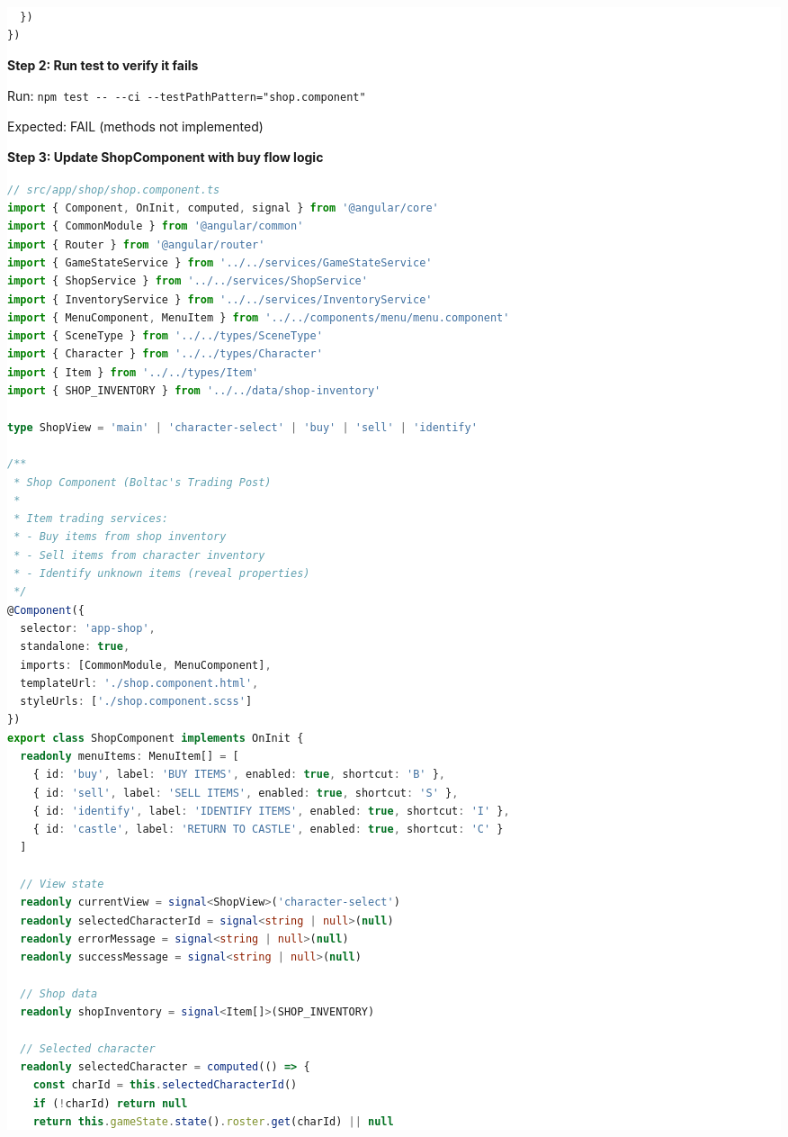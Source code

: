 ```typescript
  })
})
```

**Step 2: Run test to verify it fails**

Run: `npm test -- --ci --testPathPattern="shop.component"`

Expected: FAIL (methods not implemented)

**Step 3: Update ShopComponent with buy flow logic**

```typescript
// src/app/shop/shop.component.ts
import { Component, OnInit, computed, signal } from '@angular/core'
import { CommonModule } from '@angular/common'
import { Router } from '@angular/router'
import { GameStateService } from '../../services/GameStateService'
import { ShopService } from '../../services/ShopService'
import { InventoryService } from '../../services/InventoryService'
import { MenuComponent, MenuItem } from '../../components/menu/menu.component'
import { SceneType } from '../../types/SceneType'
import { Character } from '../../types/Character'
import { Item } from '../../types/Item'
import { SHOP_INVENTORY } from '../../data/shop-inventory'

type ShopView = 'main' | 'character-select' | 'buy' | 'sell' | 'identify'

/**
 * Shop Component (Boltac's Trading Post)
 *
 * Item trading services:
 * - Buy items from shop inventory
 * - Sell items from character inventory
 * - Identify unknown items (reveal properties)
 */
@Component({
  selector: 'app-shop',
  standalone: true,
  imports: [CommonModule, MenuComponent],
  templateUrl: './shop.component.html',
  styleUrls: ['./shop.component.scss']
})
export class ShopComponent implements OnInit {
  readonly menuItems: MenuItem[] = [
    { id: 'buy', label: 'BUY ITEMS', enabled: true, shortcut: 'B' },
    { id: 'sell', label: 'SELL ITEMS', enabled: true, shortcut: 'S' },
    { id: 'identify', label: 'IDENTIFY ITEMS', enabled: true, shortcut: 'I' },
    { id: 'castle', label: 'RETURN TO CASTLE', enabled: true, shortcut: 'C' }
  ]

  // View state
  readonly currentView = signal<ShopView>('character-select')
  readonly selectedCharacterId = signal<string | null>(null)
  readonly errorMessage = signal<string | null>(null)
  readonly successMessage = signal<string | null>(null)

  // Shop data
  readonly shopInventory = signal<Item[]>(SHOP_INVENTORY)

  // Selected character
  readonly selectedCharacter = computed(() => {
    const charId = this.selectedCharacterId()
    if (!charId) return null
    return this.gameState.state().roster.get(charId) || null
```